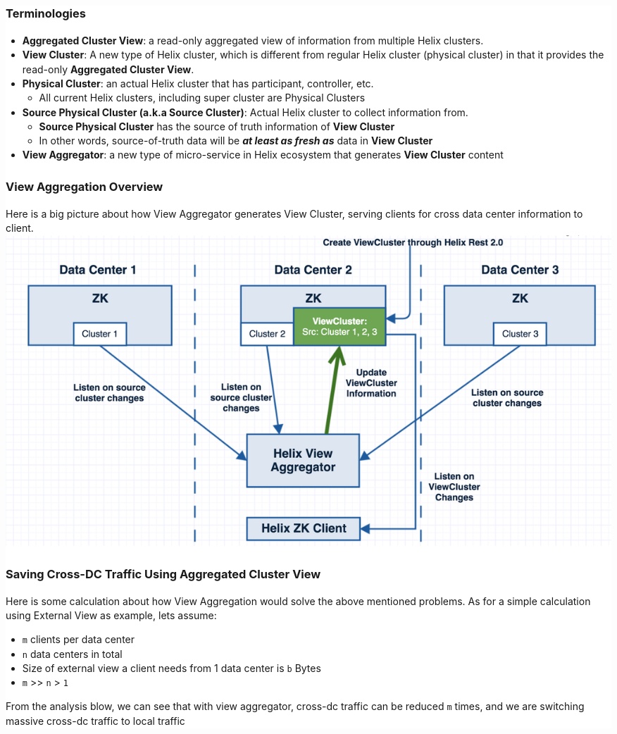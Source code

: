 ### Terminologies
* **Aggregated Cluster View**:  a read-only aggregated view of information from multiple Helix clusters. 
* **View Cluster**:  A new type of Helix cluster, which is different from regular Helix cluster (physical cluster) in that it provides the read-only **Aggregated Cluster View**.
* **Physical Cluster**: an actual Helix cluster that has participant, controller, etc.
  * All current Helix clusters, including super cluster are Physical Clusters
* **Source Physical Cluster (a.k.a Source Cluster)**: Actual Helix cluster to collect information from.
  * **Source Physical Cluster** has the source of truth information of **View Cluster**
  * In other words, source-of-truth data will be ***at least as fresh as*** data in **View Cluster**
* **View Aggregator**: a new type of micro-service in Helix ecosystem that generates **View Cluster** content

### View Aggregation Overview
Here is a big picture about how View Aggregator generates View Cluster, serving clients for cross data center information to client.
![View Aggregator](images/view-aggregator.png "View Aggregator Overview")

### Saving Cross-DC Traffic Using Aggregated Cluster View
Here is some calculation about how View Aggregation would solve the above mentioned problems.
As for a simple calculation using External View as example, lets assume:
* `m` clients per data center
* `n` data centers in total
* Size of external view a client needs from 1 data center is `b` Bytes
* `m` >> `n` > `1`

From the analysis blow, we can see that with view aggregator, cross-dc traffic can be reduced `m` times, and we are switching massive cross-dc traffic to local traffic
